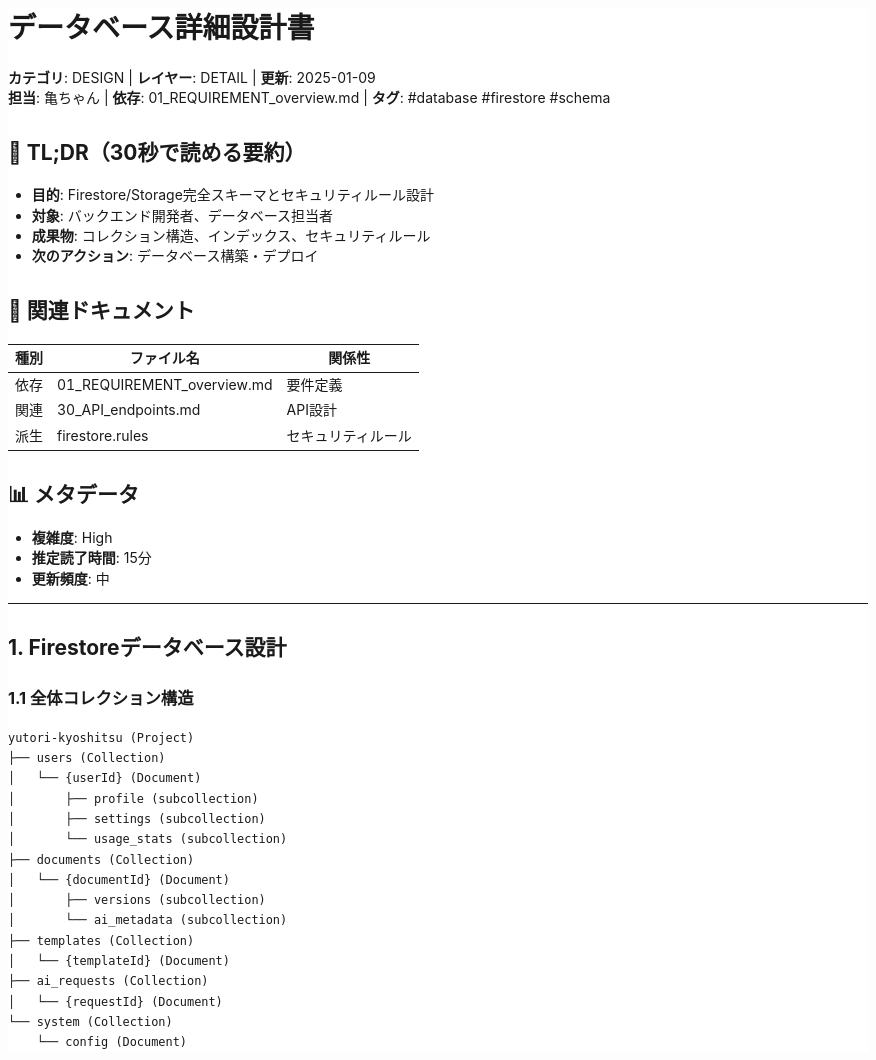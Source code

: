 # データベース詳細設計書

**カテゴリ**: DESIGN | **レイヤー**: DETAIL | **更新**: 2025-01-09  
**担当**: 亀ちゃん | **依存**: 01_REQUIREMENT_overview.md | **タグ**: #database #firestore #schema

## 🎯 TL;DR（30秒で読める要約）

- **目的**: Firestore/Storage完全スキーマとセキュリティルール設計
- **対象**: バックエンド開発者、データベース担当者  
- **成果物**: コレクション構造、インデックス、セキュリティルール
- **次のアクション**: データベース構築・デプロイ

## 🔗 関連ドキュメント

| 種別 | ファイル名 | 関係性 |
|------|-----------|--------|
| 依存 | 01_REQUIREMENT_overview.md | 要件定義 |
| 関連 | 30_API_endpoints.md | API設計 |
| 派生 | firestore.rules | セキュリティルール |

## 📊 メタデータ

- **複雑度**: High
- **推定読了時間**: 15分
- **更新頻度**: 中

---

## 1. Firestoreデータベース設計

### 1.1 全体コレクション構造

```
yutori-kyoshitsu (Project)
├── users (Collection)
│   └── {userId} (Document)
│       ├── profile (subcollection)
│       ├── settings (subcollection)
│       └── usage_stats (subcollection)
├── documents (Collection)
│   └── {documentId} (Document)
│       ├── versions (subcollection)
│       └── ai_metadata (subcollection)
├── templates (Collection)
│   └── {templateId} (Document)
├── ai_requests (Collection)
│   └── {requestId} (Document)
└── system (Collection)
    └── config (Document)
```

